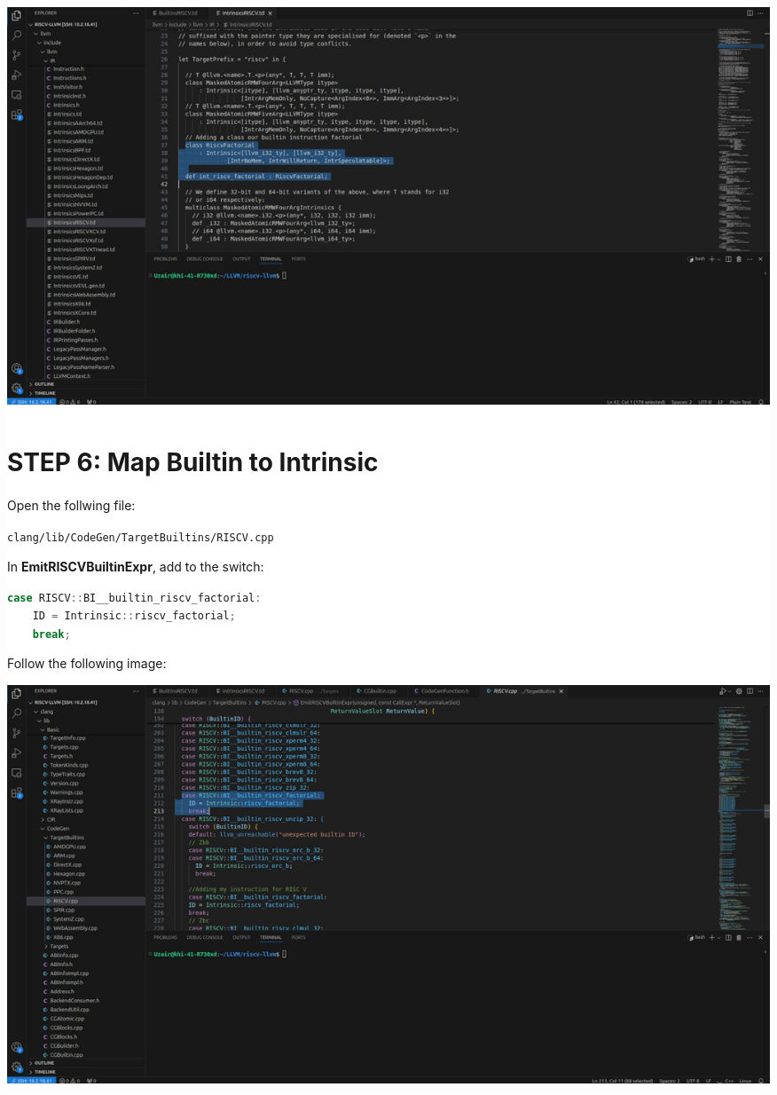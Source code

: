 ![Alt Text](./images/2.jpeg)


# STEP 6: Map Builtin to Intrinsic

Open the follwing file:
```cmd
clang/lib/CodeGen/TargetBuiltins/RISCV.cpp
```

In **EmitRISCVBuiltinExpr**, add to the switch:
```cpp
case RISCV::BI__builtin_riscv_factorial:
    ID = Intrinsic::riscv_factorial;
    break;
```
Follow the following image:

![Alt Text](./images/3.jpeg)
